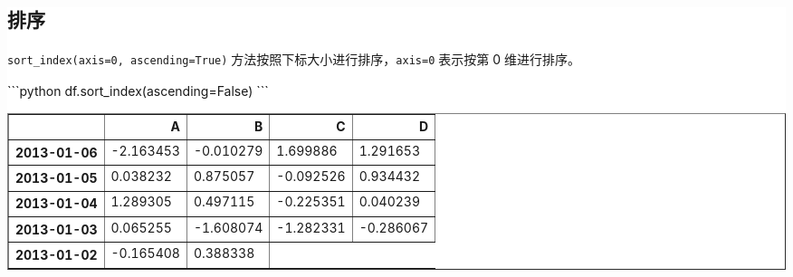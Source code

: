 
</div>
</div>
</div>

## 排序

`sort_index(axis=0, ascending=True)` 方法按照下标大小进行排序，`axis=0` 表示按第 0 维进行排序。

<div markdown="1" class="cell code_cell">
<div class="input_area" markdown="1">
```python
df.sort_index(ascending=False)
```
</div>

<div class="output_wrapper" markdown="1">
<div class="output_subarea" markdown="1">



<div markdown="0" class="output output_html">
<div>
<table border="1" class="dataframe">
  <thead>
    <tr style="text-align: right;">
      <th></th>
      <th>A</th>
      <th>B</th>
      <th>C</th>
      <th>D</th>
    </tr>
  </thead>
  <tbody>
    <tr>
      <th>2013-01-06</th>
      <td>-2.163453</td>
      <td>-0.010279</td>
      <td>1.699886</td>
      <td>1.291653</td>
    </tr>
    <tr>
      <th>2013-01-05</th>
      <td>0.038232</td>
      <td>0.875057</td>
      <td>-0.092526</td>
      <td>0.934432</td>
    </tr>
    <tr>
      <th>2013-01-04</th>
      <td>1.289305</td>
      <td>0.497115</td>
      <td>-0.225351</td>
      <td>0.040239</td>
    </tr>
    <tr>
      <th>2013-01-03</th>
      <td>0.065255</td>
      <td>-1.608074</td>
      <td>-1.282331</td>
      <td>-0.286067</td>
    </tr>
    <tr>
      <th>2013-01-02</th>
      <td>-0.165408</td>
      <td>0.388338</td>